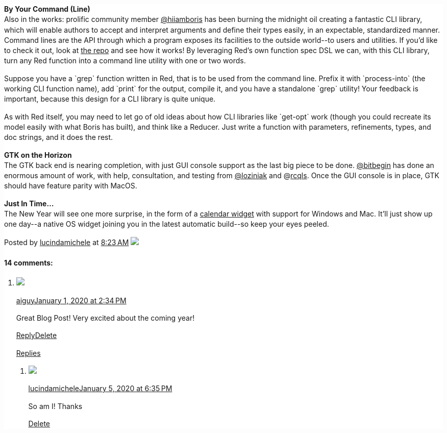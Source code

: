 **By Your Command (Line)**  
Also in the works: prolific community member [@hiiamboris](http://hiiamboris/) has been burning the midnight oil creating a fantastic CLI library, which will enable authors to accept and interpret arguments and define their types easily, in an expectable, standardized manner. Command lines are the API through which a program exposes its facilities to the outside world--to users and utilities. If you’d like to check it out, look at [the repo](https://gitlab.com/hiiamboris/red-cli/) and see how it works! By leveraging Red’s own function spec DSL we can, with this CLI library, turn any Red function into a command line utility with one or two words.

Suppose you have a \`grep\` function written in Red, that is to be used from the command line. Prefix it with \`process-into\` (the working CLI function name), add \`print\` for the output, compile it, and you have a standalone \`grep\` utility! Your feedback is important, because this design for a CLI library is quite unique.

As with Red itself, you may need to let go of old ideas about how CLI libraries like \`get-opt\` work (though you could recreate its model easily with what Boris has built), and think like a Reducer. Just write a function with parameters, refinements, types, and doc strings, and it does the rest.

**GTK on the Horizon**   
The GTK back end is nearing completion, with just GUI console support as the last big piece to be done. [@bitbegin](https://github.com/bitbegin) has done an enormous amount of work, with help, consultation, and testing from [@loziniak](https://github.com/loziniak) and @[rcqls](https://github.com/rcqls). Once the GUI console is in place, GTK should have feature parity with MacOS.

**Just In Time…**   
The New Year will see one more surprise, in the form of a [calendar widget](https://github.com/9214/red/tree/calendar) with support for Windows and Mac. It’ll just show up one day--a native OS widget joining you in the latest automatic build--so keep your eyes peeled.

Posted by [lucindamichele](https://www.blogger.com/profile/07911363385237731838 "author profile") at [8:23 AM](https://www.red-lang.org/2020/01/happy-new-year.html "permanent link") [![](https://resources.blogblog.com/img/icon18_edit_allbkg.gif)](https://www.blogger.com/post-edit.g?blogID=5936111837781935054&postID=2502592624740682729&from=pencil "Edit Post")

[]()

#### 14 comments:

1. ![](//www.blogger.com/img/blogger_logo_round_35.png)
   
   [aiguy](https://www.blogger.com/profile/15491417316027911062)[January 1, 2020 at 2:34 PM](https://www.red-lang.org/2020/01/happy-new-year.html?showComment=1577885662981#c3252054064632924871)
   
   Great Blog Post! Very excited about the coming year!
   
   [Reply]()[Delete](https://www.blogger.com/comment/delete/5936111837781935054/3252054064632924871)
   
   [Replies]()
   
   1. ![](//www.blogger.com/img/blogger_logo_round_35.png)
      
      [lucindamichele](https://www.blogger.com/profile/07911363385237731838)[January 5, 2020 at 6:35 PM](https://www.red-lang.org/2020/01/happy-new-year.html?showComment=1578245754417#c3895213934576604655)
      
      So am I! Thanks
      
      [Delete](https://www.blogger.com/comment/delete/5936111837781935054/3895213934576604655)
      